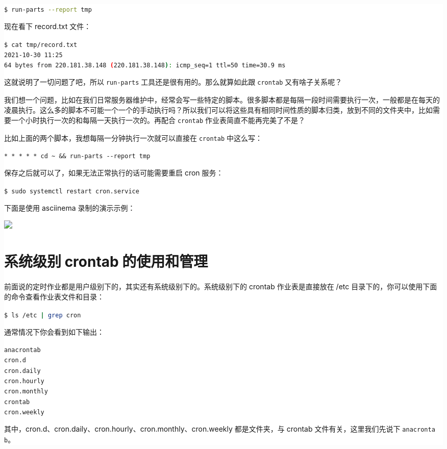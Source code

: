 ```bash
$ run-parts --report tmp
```

现在看下 record.txt 文件：

```bash
$ cat tmp/record.txt
2021-10-30 11:25
64 bytes from 220.181.38.148 (220.181.38.148): icmp_seq=1 ttl=50 time=30.9 ms
```

这就说明了一切问题了吧，所以 `run-parts` 工具还是很有用的。那么就算如此跟 `crontab` 又有啥子关系呢？

我们想一个问题，比如在我们日常服务器维护中，经常会写一些特定的脚本。很多脚本都是每隔一段时间需要执行一次，一般都是在每天的凌晨执行。这么多的脚本不可能一个一个的手动执行吗？所以我们可以将这些具有相同时间性质的脚本归类，放到不同的文件夹中，比如需要一个小时执行一次的和每隔一天执行一次的。再配合 `crontab` 作业表简直不能再完美了不是？

比如上面的两个脚本，我想每隔一分钟执行一次就可以直接在 `crontab` 中这么写：

```
* * * * * cd ~ && run-parts --report tmp
```

保存之后就可以了，如果无法正常执行的话可能需要重启 cron 服务：

```bash
$ sudo systemctl restart cron.service
```

下面是使用 asciinema 录制的演示示例：


[![](https://asciinema.org/a/t5yFkqnaVMZvGGEisCVn336rS.svg#crop=0&crop=0&crop=1&crop=1&id=x76Pu&originHeight=862&originWidth=1417&originalType=binary&ratio=1&rotation=0&showTitle=false&status=done&style=none&title=)](https://asciinema.org/a/t5yFkqnaVMZvGGEisCVn336rS)


# 系统级别 crontab 的使用和管理

前面说的定时作业都是用户级别下的，其实还有系统级别下的。系统级别下的 crontab 作业表是直接放在 /etc 目录下的，你可以使用下面的命令查看作业表文件和目录：

```bash
$ ls /etc | grep cron
```

通常情况下你会看到如下输出：

```
anacrontab
cron.d
cron.daily
cron.hourly
cron.monthly
crontab
cron.weekly
```

其中，cron.d、cron.daily、cron.hourly、cron.monthly、cron.weekly 都是文件夹，与 crontab 文件有关，这里我们先说下 `anacrontab`。
